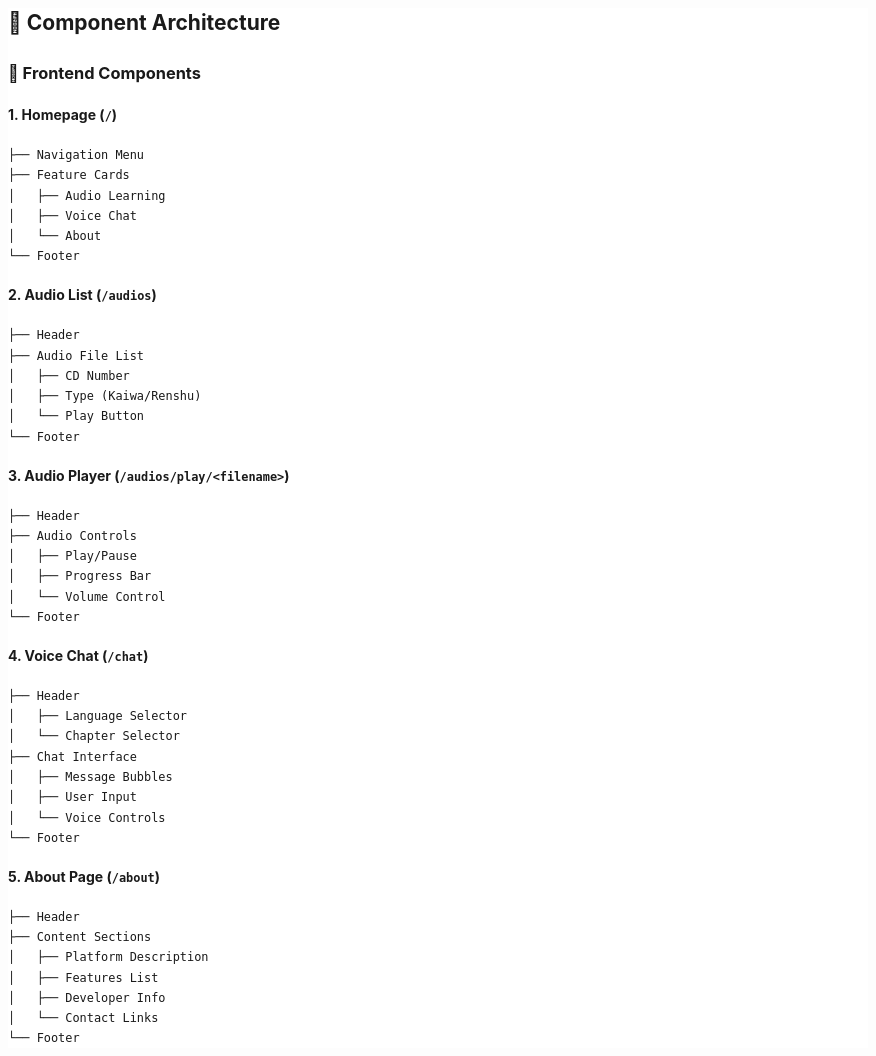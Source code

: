 ## 🧩 Component Architecture

### 🎨 Frontend Components

#### 1. Homepage (`/`)
```html
├── Navigation Menu
├── Feature Cards
│   ├── Audio Learning
│   ├── Voice Chat
│   └── About
└── Footer
```

#### 2. Audio List (`/audios`)
```html
├── Header
├── Audio File List
│   ├── CD Number
│   ├── Type (Kaiwa/Renshu)
│   └── Play Button
└── Footer
```

#### 3. Audio Player (`/audios/play/<filename>`)
```html
├── Header
├── Audio Controls
│   ├── Play/Pause
│   ├── Progress Bar
│   └── Volume Control
└── Footer
```

#### 4. Voice Chat (`/chat`)
```html
├── Header
│   ├── Language Selector
│   └── Chapter Selector
├── Chat Interface
│   ├── Message Bubbles
│   ├── User Input
│   └── Voice Controls
└── Footer
```

#### 5. About Page (`/about`)
```html
├── Header
├── Content Sections
│   ├── Platform Description
│   ├── Features List
│   ├── Developer Info
│   └── Contact Links
└── Footer
```
